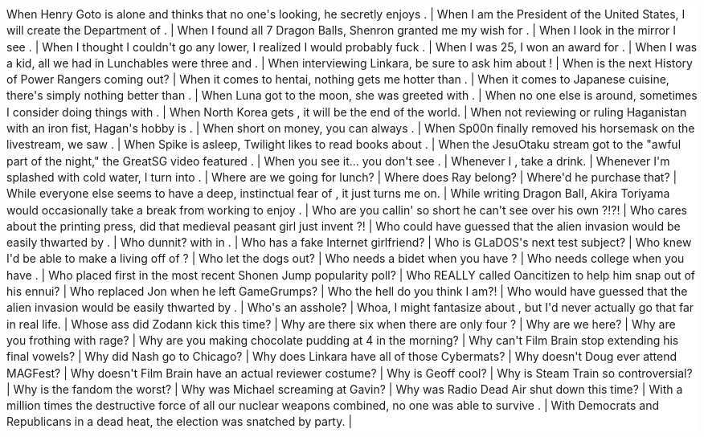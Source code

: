 When Henry Goto is alone and thinks that no one's looking, he secretly enjoys <BLANK>. |
When I am the President of the United States, I will create the Department of <BLANK>. |
When I found all 7 Dragon Balls, Shenron granted me my wish for <BLANK>. |
When I look in the mirror I see <BLANK>. |
When I thought I couldn't go any lower, I realized I would probably fuck <BLANK>. |
When I was 25, I won an award for <BLANK>. |
When I was a kid, all we had in Lunchables were three <BLANK> and <BLANK>. |
When interviewing Linkara, be sure to ask him about <BLANK>! |
When is the next History of Power Rangers coming out? |
When it comes to hentai, nothing gets me hotter than <BLANK>. |
When it comes to Japanese cuisine, there's simply nothing better than <BLANK>. |
When Luna got to the moon, she was greeted with <BLANK>. |
When no one else is around, sometimes I consider doing things with <BLANK>. |
When North Korea gets <BLANK>, it will be the end of the world. |
When not reviewing or ruling Haganistan with an iron fist, Hagan's hobby is <BLANK>. |
When short on money, you can always <BLANK>. |
When Sp00n finally removed his horsemask on the livestream, we saw <BLANK>. |
When Spike is asleep, Twilight likes to read books about <BLANK>. |
When the JesuOtaku stream got to the "awful part of the night," the GreatSG video featured <BLANK>. |
When you see it... you don't see <BLANK>. |
Whenever I <BLANK>, take a drink. |
Whenever I'm splashed with cold water, I turn into <BLANK>. |
Where are we going for lunch? |
Where does Ray belong? |
Where'd he purchase that? |
While everyone else seems to have a deep, instinctual fear of <BLANK>, it just turns me on. |
While writing Dragon Ball, Akira Toriyama would occasionally take a break from working to enjoy <BLANK>. |
Who are you callin' <BLANK> so short he can't see over his own <BLANK>?!?! |
Who cares about the printing press, did that medieval peasant girl just invent <BLANK>?! |
Who could have guessed that the alien invasion would be easily thwarted by <BLANK>. |
Who dunnit? <BLANK> with <BLANK> in <BLANK>. |
Who has a fake Internet girlfriend? |
Who is GLaDOS's next test subject? |
Who knew I'd be able to make a living off of <BLANK>? |
Who let the dogs out? |
Who needs a bidet when you have <BLANK>? |
Who needs college when you have <BLANK>. |
Who placed first in the most recent Shonen Jump popularity poll? |
Who REALLY called Oancitizen to help him snap out of his ennui? |
Who replaced Jon when he left GameGrumps? |
Who the hell do you think I am?! |
Who would have guessed that the alien invasion would be easily thwarted by <BLANK>. |
Who's an asshole? |
Whoa, I might fantasize about <BLANK>, but I'd never actually go that far in real life. |
Whose ass did Zodann kick this time? |
Why are there six <BLANK> when there are only four <BLANK>? |
Why are we here? |
Why are you frothing with rage? |
Why are you making chocolate pudding at 4 in the morning? |
Why can't Film Brain stop extending his final vowels? |
Why did Nash go to Chicago? |
Why does Linkara have all of those Cybermats? |
Why doesn't Doug ever attend MAGFest? |
Why doesn't Film Brain have an actual reviewer costume? |
Why is Geoff cool? |
Why is Steam Train so controversial? |
Why is the <BLANK> fandom the worst? |
Why was Michael screaming at Gavin? |
Why was Radio Dead Air shut down this time? |
With a million times the destructive force of all our nuclear weapons combined, no one was able to survive <BLANK>. |
With Democrats and Republicans in a dead heat, the election was snatched by <BLANK> party. |